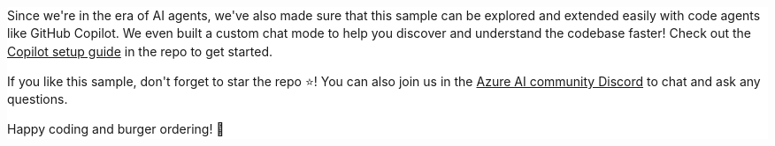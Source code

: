 Since we're in the era of AI agents, we've also made sure that this sample can be explored and extended easily with code agents like GitHub Copilot.
We even built a custom chat mode to help you discover and understand the codebase faster! Check out the [Copilot setup guide](.https://github.com/Azure-Samples/mcp-agent-langchainjs/blob/main/docs/copilot.md) in the repo to get started.

If you like this sample, don't forget to star the repo ⭐️! You can also join us in the [Azure AI community Discord](https://aka.ms/foundry/discord) to chat and ask any questions.

Happy coding and burger ordering! 🍔
